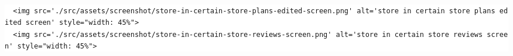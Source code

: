       <img src='./src/assets/screenshot/store-in-certain-store-plans-edited-screen.png' alt='store in certain store plans edited screen' style="width: 45%">
      <img src='./src/assets/screenshot/store-in-certain-store-reviews-screen.png' alt='store in certain store reviews screen' style="width: 45%">